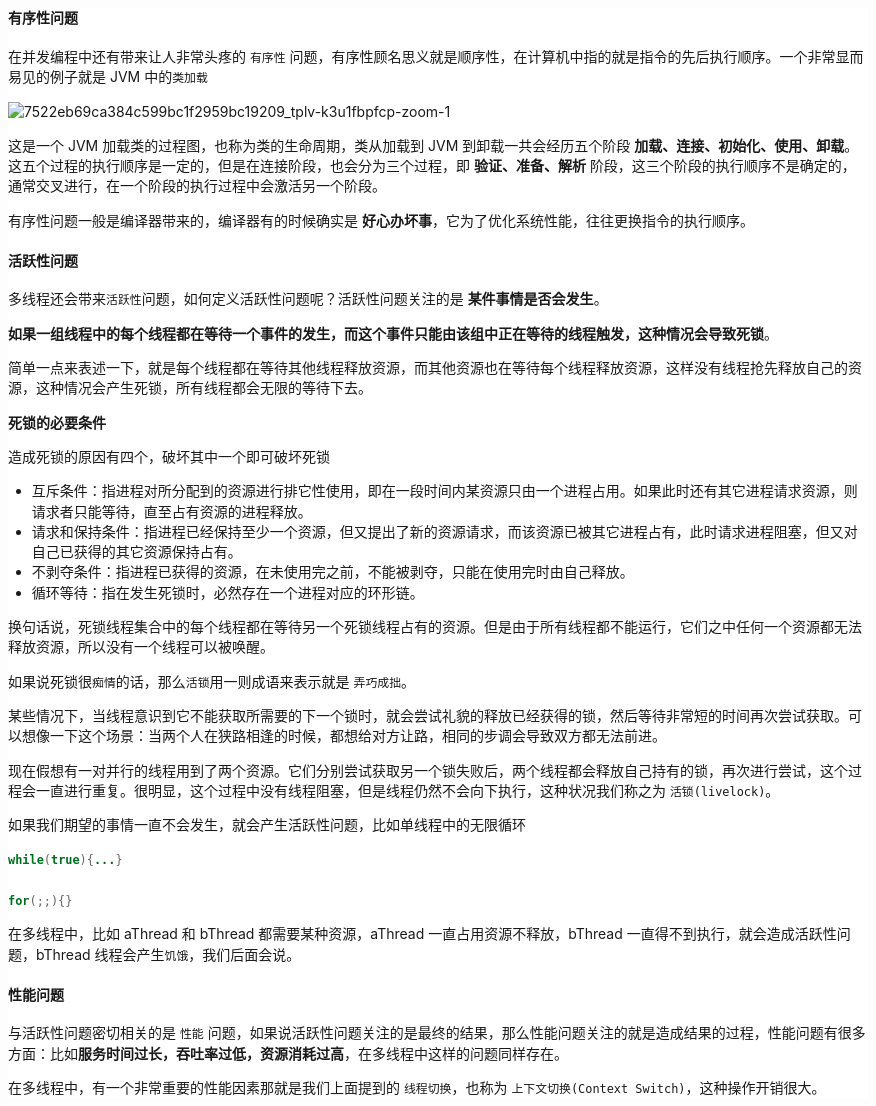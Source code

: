 

#### 有序性问题

在并发编程中还有带来让人非常头疼的 `有序性` 问题，有序性顾名思义就是顺序性，在计算机中指的就是指令的先后执行顺序。一个非常显而易见的例子就是 JVM 中的`类加载`

![7522eb69ca384c599bc1f2959bc19209_tplv-k3u1fbpfcp-zoom-1](https://i.loli.net/2020/08/28/AgvqPchMZydStnG.png)



这是一个 JVM 加载类的过程图，也称为类的生命周期，类从加载到 JVM 到卸载一共会经历五个阶段 **加载、连接、初始化、使用、卸载**。这五个过程的执行顺序是一定的，但是在连接阶段，也会分为三个过程，即 **验证、准备、解析** 阶段，这三个阶段的执行顺序不是确定的，通常交叉进行，在一个阶段的执行过程中会激活另一个阶段。



有序性问题一般是编译器带来的，编译器有的时候确实是 **好心办坏事**，它为了优化系统性能，往往更换指令的执行顺序。

#### 活跃性问题

多线程还会带来`活跃性`问题，如何定义活跃性问题呢？活跃性问题关注的是 **某件事情是否会发生**。

**如果一组线程中的每个线程都在等待一个事件的发生，而这个事件只能由该组中正在等待的线程触发，这种情况会导致死锁**。

简单一点来表述一下，就是每个线程都在等待其他线程释放资源，而其他资源也在等待每个线程释放资源，这样没有线程抢先释放自己的资源，这种情况会产生死锁，所有线程都会无限的等待下去。

**死锁的必要条件**

造成死锁的原因有四个，破坏其中一个即可破坏死锁

- 互斥条件：指进程对所分配到的资源进行排它性使用，即在一段时间内某资源只由一个进程占用。如果此时还有其它进程请求资源，则请求者只能等待，直至占有资源的进程释放。
- 请求和保持条件：指进程已经保持至少一个资源，但又提出了新的资源请求，而该资源已被其它进程占有，此时请求进程阻塞，但又对自己已获得的其它资源保持占有。
- 不剥夺条件：指进程已获得的资源，在未使用完之前，不能被剥夺，只能在使用完时由自己释放。
- 循环等待：指在发生死锁时，必然存在一个进程对应的环形链。

换句话说，死锁线程集合中的每个线程都在等待另一个死锁线程占有的资源。但是由于所有线程都不能运行，它们之中任何一个资源都无法释放资源，所以没有一个线程可以被唤醒。

如果说死锁很`痴情`的话，那么`活锁`用一则成语来表示就是 `弄巧成拙`。

某些情况下，当线程意识到它不能获取所需要的下一个锁时，就会尝试礼貌的释放已经获得的锁，然后等待非常短的时间再次尝试获取。可以想像一下这个场景：当两个人在狭路相逢的时候，都想给对方让路，相同的步调会导致双方都无法前进。

现在假想有一对并行的线程用到了两个资源。它们分别尝试获取另一个锁失败后，两个线程都会释放自己持有的锁，再次进行尝试，这个过程会一直进行重复。很明显，这个过程中没有线程阻塞，但是线程仍然不会向下执行，这种状况我们称之为 `活锁(livelock)`。

如果我们期望的事情一直不会发生，就会产生活跃性问题，比如单线程中的无限循环

```java
while(true){...}

for(;;){}
```

在多线程中，比如 aThread 和 bThread 都需要某种资源，aThread 一直占用资源不释放，bThread 一直得不到执行，就会造成活跃性问题，bThread 线程会产生`饥饿`，我们后面会说。



#### 性能问题

与活跃性问题密切相关的是 `性能` 问题，如果说活跃性问题关注的是最终的结果，那么性能问题关注的就是造成结果的过程，性能问题有很多方面：比如**服务时间过长，吞吐率过低，资源消耗过高**，在多线程中这样的问题同样存在。

在多线程中，有一个非常重要的性能因素那就是我们上面提到的 `线程切换`，也称为 `上下文切换(Context Switch)`，这种操作开销很大。
